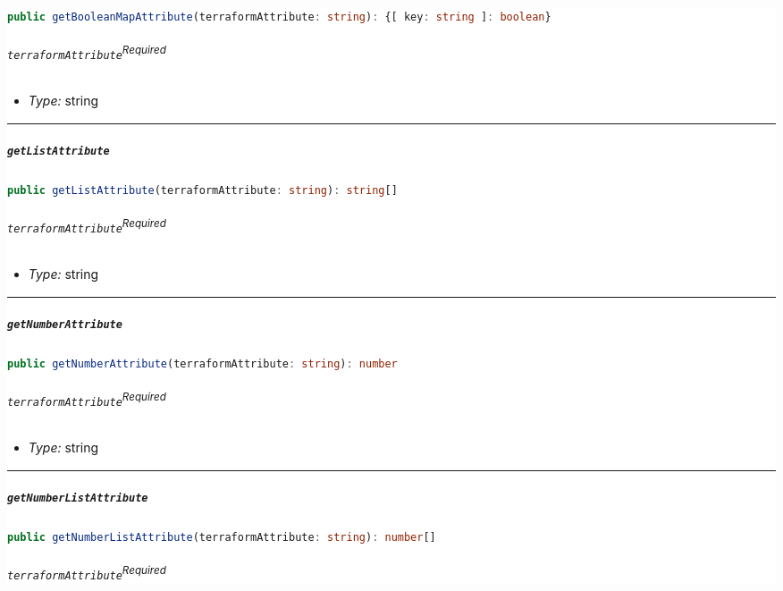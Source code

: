 ```typescript
public getBooleanMapAttribute(terraformAttribute: string): {[ key: string ]: boolean}
```

###### `terraformAttribute`<sup>Required</sup> <a name="terraformAttribute" id="@cdktf/provider-azurerm.devCenterGallery.DevCenterGalleryTimeoutsOutputReference.getBooleanMapAttribute.parameter.terraformAttribute"></a>

- *Type:* string

---

##### `getListAttribute` <a name="getListAttribute" id="@cdktf/provider-azurerm.devCenterGallery.DevCenterGalleryTimeoutsOutputReference.getListAttribute"></a>

```typescript
public getListAttribute(terraformAttribute: string): string[]
```

###### `terraformAttribute`<sup>Required</sup> <a name="terraformAttribute" id="@cdktf/provider-azurerm.devCenterGallery.DevCenterGalleryTimeoutsOutputReference.getListAttribute.parameter.terraformAttribute"></a>

- *Type:* string

---

##### `getNumberAttribute` <a name="getNumberAttribute" id="@cdktf/provider-azurerm.devCenterGallery.DevCenterGalleryTimeoutsOutputReference.getNumberAttribute"></a>

```typescript
public getNumberAttribute(terraformAttribute: string): number
```

###### `terraformAttribute`<sup>Required</sup> <a name="terraformAttribute" id="@cdktf/provider-azurerm.devCenterGallery.DevCenterGalleryTimeoutsOutputReference.getNumberAttribute.parameter.terraformAttribute"></a>

- *Type:* string

---

##### `getNumberListAttribute` <a name="getNumberListAttribute" id="@cdktf/provider-azurerm.devCenterGallery.DevCenterGalleryTimeoutsOutputReference.getNumberListAttribute"></a>

```typescript
public getNumberListAttribute(terraformAttribute: string): number[]
```

###### `terraformAttribute`<sup>Required</sup> <a name="terraformAttribute" id="@cdktf/provider-azurerm.devCenterGallery.DevCenterGalleryTimeoutsOutputReference.getNumberListAttribute.parameter.terraformAttribute"></a>
